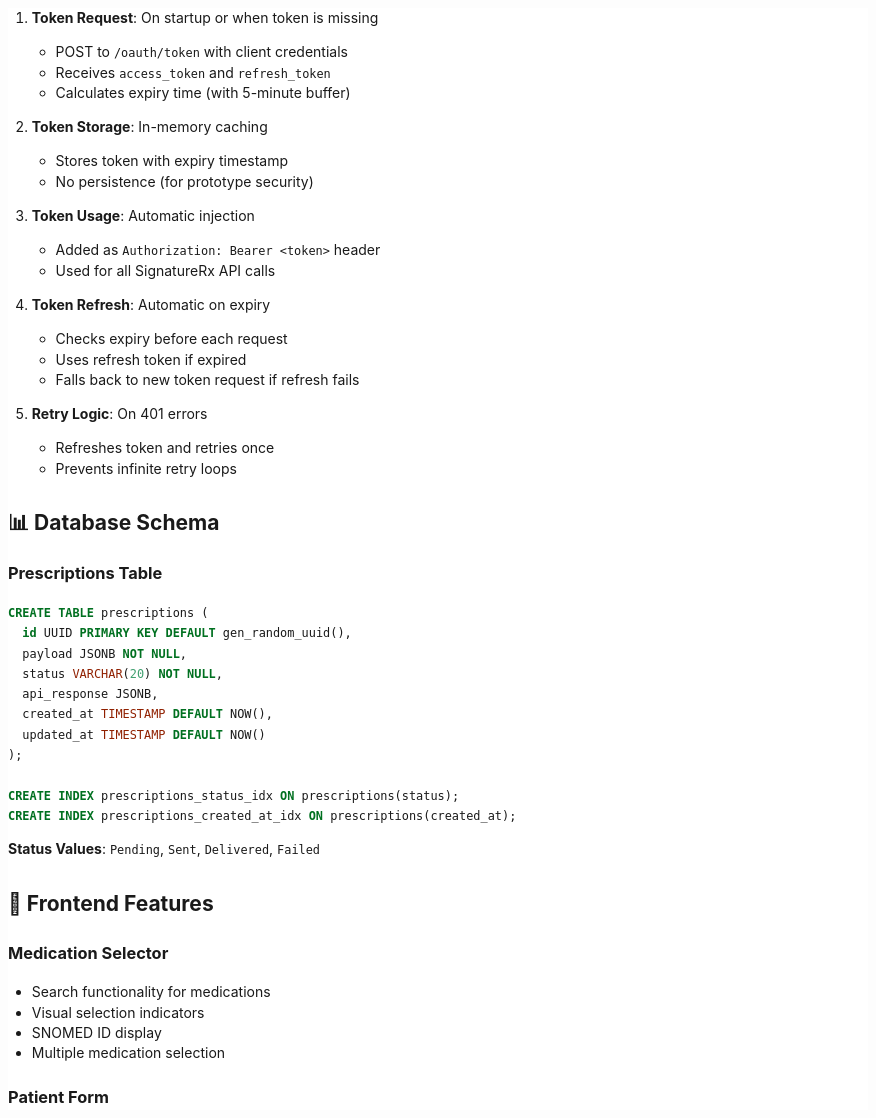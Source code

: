 1. **Token Request**: On startup or when token is missing
   - POST to `/oauth/token` with client credentials
   - Receives `access_token` and `refresh_token`
   - Calculates expiry time (with 5-minute buffer)

2. **Token Storage**: In-memory caching
   - Stores token with expiry timestamp
   - No persistence (for prototype security)

3. **Token Usage**: Automatic injection
   - Added as `Authorization: Bearer <token>` header
   - Used for all SignatureRx API calls

4. **Token Refresh**: Automatic on expiry
   - Checks expiry before each request
   - Uses refresh token if expired
   - Falls back to new token request if refresh fails

5. **Retry Logic**: On 401 errors
   - Refreshes token and retries once
   - Prevents infinite retry loops

## 📊 Database Schema

### Prescriptions Table

```sql
CREATE TABLE prescriptions (
  id UUID PRIMARY KEY DEFAULT gen_random_uuid(),
  payload JSONB NOT NULL,
  status VARCHAR(20) NOT NULL,
  api_response JSONB,
  created_at TIMESTAMP DEFAULT NOW(),
  updated_at TIMESTAMP DEFAULT NOW()
);

CREATE INDEX prescriptions_status_idx ON prescriptions(status);
CREATE INDEX prescriptions_created_at_idx ON prescriptions(created_at);
```

**Status Values**: `Pending`, `Sent`, `Delivered`, `Failed`

## 🎨 Frontend Features

### Medication Selector

- Search functionality for medications
- Visual selection indicators
- SNOMED ID display
- Multiple medication selection

### Patient Form
